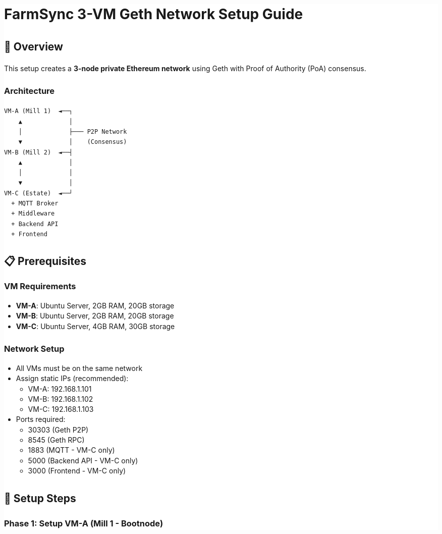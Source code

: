 # FarmSync 3-VM Geth Network Setup Guide

## 🎯 Overview

This setup creates a **3-node private Ethereum network** using Geth with Proof of Authority (PoA) consensus.

### Architecture
```
VM-A (Mill 1)  ◄──┐
    ▲             │
    │             ├─── P2P Network
    ▼             │    (Consensus)
VM-B (Mill 2)  ◄──┤
    ▲             │
    │             │
    ▼             │
VM-C (Estate)  ◄──┘
  + MQTT Broker
  + Middleware
  + Backend API
  + Frontend
```

## 📋 Prerequisites

### VM Requirements
- **VM-A**: Ubuntu Server, 2GB RAM, 20GB storage
- **VM-B**: Ubuntu Server, 2GB RAM, 20GB storage
- **VM-C**: Ubuntu Server, 4GB RAM, 30GB storage

### Network Setup
- All VMs must be on the same network
- Assign static IPs (recommended):
  - VM-A: 192.168.1.101
  - VM-B: 192.168.1.102
  - VM-C: 192.168.1.103
- Ports required:
  - 30303 (Geth P2P)
  - 8545 (Geth RPC)
  - 1883 (MQTT - VM-C only)
  - 5000 (Backend API - VM-C only)
  - 3000 (Frontend - VM-C only)

## 🚀 Setup Steps

### Phase 1: Setup VM-A (Mill 1 - Bootnode)
